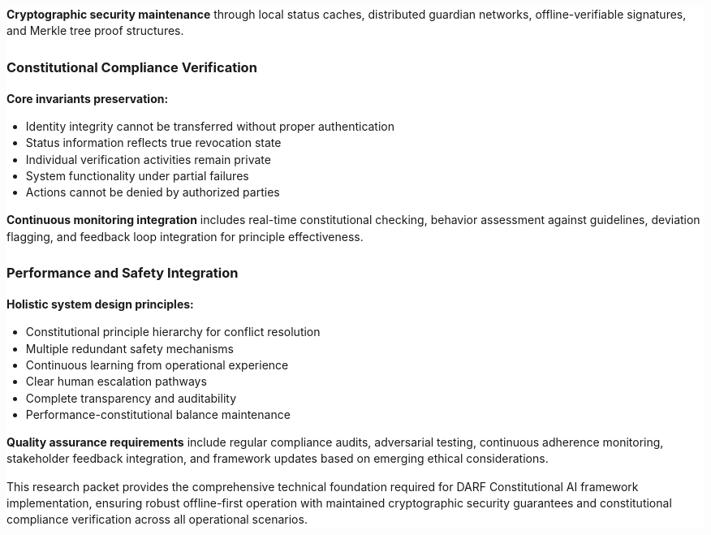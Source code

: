 **Cryptographic security maintenance** through local status caches, distributed guardian networks, offline-verifiable signatures, and Merkle tree proof structures.

### Constitutional Compliance Verification

**Core invariants preservation:**
- Identity integrity cannot be transferred without proper authentication
- Status information reflects true revocation state
- Individual verification activities remain private
- System functionality under partial failures
- Actions cannot be denied by authorized parties

**Continuous monitoring integration** includes real-time constitutional checking, behavior assessment against guidelines, deviation flagging, and feedback loop integration for principle effectiveness.

### Performance and Safety Integration

**Holistic system design principles:**
- Constitutional principle hierarchy for conflict resolution
- Multiple redundant safety mechanisms
- Continuous learning from operational experience
- Clear human escalation pathways
- Complete transparency and auditability
- Performance-constitutional balance maintenance

**Quality assurance requirements** include regular compliance audits, adversarial testing, continuous adherence monitoring, stakeholder feedback integration, and framework updates based on emerging ethical considerations.

This research packet provides the comprehensive technical foundation required for DARF Constitutional AI framework implementation, ensuring robust offline-first operation with maintained cryptographic security guarantees and constitutional compliance verification across all operational scenarios.